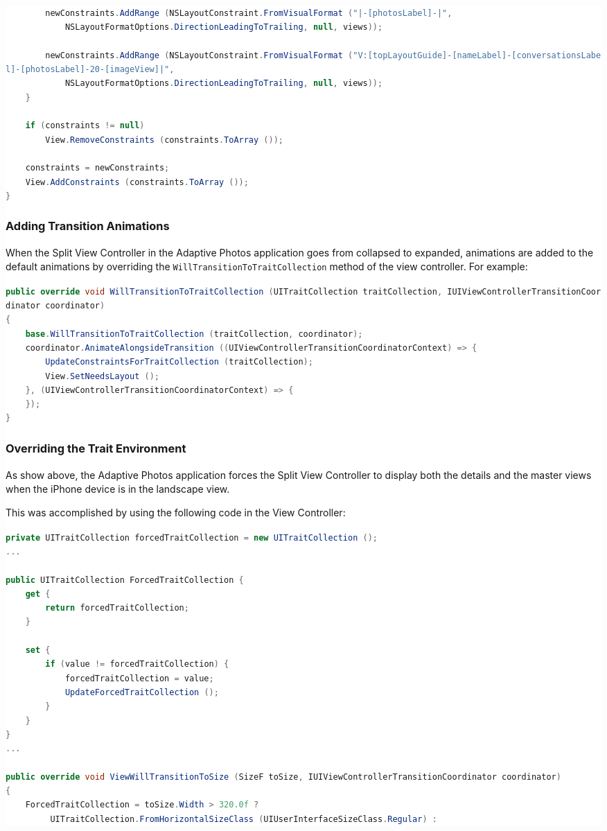 ```csharp
        newConstraints.AddRange (NSLayoutConstraint.FromVisualFormat ("|-[photosLabel]-|",
            NSLayoutFormatOptions.DirectionLeadingToTrailing, null, views));

        newConstraints.AddRange (NSLayoutConstraint.FromVisualFormat ("V:[topLayoutGuide]-[nameLabel]-[conversationsLabel]-[photosLabel]-20-[imageView]|",
            NSLayoutFormatOptions.DirectionLeadingToTrailing, null, views));
    }

    if (constraints != null)
        View.RemoveConstraints (constraints.ToArray ());

    constraints = newConstraints;
    View.AddConstraints (constraints.ToArray ());
}
```

### Adding Transition Animations

When the Split View Controller in the Adaptive Photos application goes from collapsed to expanded, animations are added to the default animations by overriding the `WillTransitionToTraitCollection` method of the view controller. For example:

```csharp
public override void WillTransitionToTraitCollection (UITraitCollection traitCollection, IUIViewControllerTransitionCoordinator coordinator)
{
    base.WillTransitionToTraitCollection (traitCollection, coordinator);
    coordinator.AnimateAlongsideTransition ((UIViewControllerTransitionCoordinatorContext) => {
        UpdateConstraintsForTraitCollection (traitCollection);
        View.SetNeedsLayout ();
    }, (UIViewControllerTransitionCoordinatorContext) => {
    });
}
```

### Overriding the Trait Environment

As show above, the Adaptive Photos application forces the Split View Controller to display both the details and the master views when the iPhone device is in the landscape view.

This was accomplished by using the following code in the View Controller:

```csharp
private UITraitCollection forcedTraitCollection = new UITraitCollection ();
...

public UITraitCollection ForcedTraitCollection {
    get {
        return forcedTraitCollection;
    }

    set {
        if (value != forcedTraitCollection) {
            forcedTraitCollection = value;
            UpdateForcedTraitCollection ();
        }
    }
}
...

public override void ViewWillTransitionToSize (SizeF toSize, IUIViewControllerTransitionCoordinator coordinator)
{
    ForcedTraitCollection = toSize.Width > 320.0f ?
         UITraitCollection.FromHorizontalSizeClass (UIUserInterfaceSizeClass.Regular) :
```
